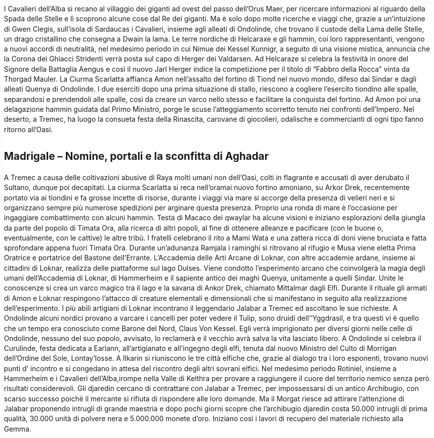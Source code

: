 I Cavalieri dell’Alba si recano al villaggio dei giganti ad ovest del passo dell’Orus Maer, per ricercare informazioni al riguardo della Spada delle Stelle e lì scoprono alcune cose dal Re dei giganti. Ma è solo dopo molte ricerche e viaggi che, grazie a un’intuizione di Gwen Clegis, sull’isola di Sardaucas i Cavalieri, insieme agli alleati di Ondolinde, che trovano il custode della Lama delle Stelle, un drago cristallino che consegna a Dwain la lama.
Le terre nordiche di Helcaraxe e gli hammin, coi loro rappresentanti, vengono a nuovi accordi di neutralità, nel medesimo periodo in cui Nimue dei Kessel Kunnigr, a seguito di una visione mistica, annuncia che la Corona dei Ghiacci Stridenti verrà posta sul capo di Herger dei Valdarsen. Ad Helcaraze si celebra la festività in onore del Signore della Battaglia Aengus e così il nuovo Jarl Herger indice la competizione per il titolo di “Fabbro della Rocca” vinta da Thorgad Mauler.
La Ciurma Scarlatta affianca Amon nell’assalto del fortino di Tiond nel nuovo mondo, difeso dai Sindar e dagli alleati Quenya di Ondolinde. I due eserciti dopo una prima situazione di stallo, riescono a cogliere l’esercito tiondino alle spalle, separandosi e prendendoli alle spalle, così da creare un varco nello stesso e facilitare la conquista del fortino.
Ad Amon poi una delagazione hammin guidata dal Primo Ministro, porge le scuse l’atteggiamento scorretto tenuto nei confronti dell’Impero.
Nel deserto, a Tremec, ha luogo la consueta festa della Rinascita, carovane di giocolieri, odalische e commercianti di ogni tipo fanno ritorno all’Oasi.

## Madrigale – Nomine, portali e la sconfitta di Aghadar
A Tremec a causa delle coltivazioni abusive di Raya molti umani non dell’Oasi, colti in flagrante e accusati di aver derubato il Sultano, dunque poi decapitati.
La ciurma Scarlatta si reca nell’oramai nuovo fortino amoniano, su Arkor Drek, recentemente portato via ai tiondini e fa grosse incette di risorse, durante i viaggi via mare si accorge della presenza di velieri neri e si organizzano sempre più numerose spedizioni per arginare questa presenza. Proprio una ronda di mare è l’occasione per ingaggiare combattimento con alcuni hammin.
Testa di Macaco dei qwaylar ha alcune visioni e iniziano esplorazioni della giungla da parte del popolo di Timata Ora, alla ricerca di altri popoli, al fine di ottenere alleanze e pacificare (con le buone o, eventualmente, con le cattive) le altre tribù. I fratelli celebrano il rito a Mami Wata e una zattera ricca di doni viene bruciata e fatta sprofondare appena fuori Timata Ora. Durante un’adunanza Ramjala i raminghi si ritrovano al rifugio e Musa viene eletta Prima Oratrice e portatrice del Bastone dell’Errante.
L’Accademia delle Arti Arcane di Loknar, con altre accademie ardane, insieme ai cittadini di Loknar, realizza delle piattaforme sul lago Dulses. Viene condotto l’esperimento arcano che coinvolgerà la magia degli umani dell’Accademia di Loknar, di Hammerheim e il sapiente antico dei maghi Quenya, unitamente a quelli Sindar. Unite le conoscenze si crea un varco magico tra il lago e la savana di Ankor Drek, chiamato Mittalmar dagli Elfi. Durante il rituale gli armati di Amon e Loknar respingono l’attacco di creature elementali e dimensionali che si manifestano in seguito alla realizzazione dell’esperimento.
I più abili artigiani di Loknar incontrano il leggendario Jalabar a Tremec ed ascoltano le sue richieste.
A Ondolinde alcuni nordici provano a varcare i cancelli per poter vedere il Tulip, sono druidi dell’’Yggdrasil, e tra questi vi è quello che un tempo era conosciuto come Barone del Nord, Claus Von Kessel. Egli verrà imprigionato per diversi giorni nelle celle di Ondolinde, nessuno del suo popolo, avvisato, lo reclamerà e il vecchio avrà salva la vita lasciato libero.
A Ondolinde si celebra il Curulinde, festa dedicata a Earlann, all’artigianato e all’ingegno degli elfi, tenuta dal nuovo Ministro del Culto di Morrigan dell’Ordine del Sole, Lontay’losse.
A Ilkarin si riuniscono le tre città elfiche che, grazie al dialogo tra i loro esponenti, trovano nuovi punti d’ incontro e si congedano in attesa del riscontro degli altri sovrani elfici.
Nel medesimo periodo Rotiniel, insieme a Hammerheim e i Cavalieri dell’Alba,irompe nella Valle di Kelthra per provare a raggiungere il cuore del territorio nemico senza però risultati considerevoli.
Gli djaredin cercano di contrattare con Jalabar a Tremec, per impossessarsi di un antico Archibugio, con scarso successo poichè il mercante si rifiuta di rispondere alle loro domande. Ma il Morgat riesce ad attirare l’attenzione di Jalabar proponendo intrugli di grande maestria e dopo pochi giorni scopre che l’archibugio djaredin costa 50.000 intrugli di prima qualità, 30.000 unità di polvere nera e 5.000.000 monete d’oro. Iniziano così i lavori di recupero del materiale richiesto alla Gemma.